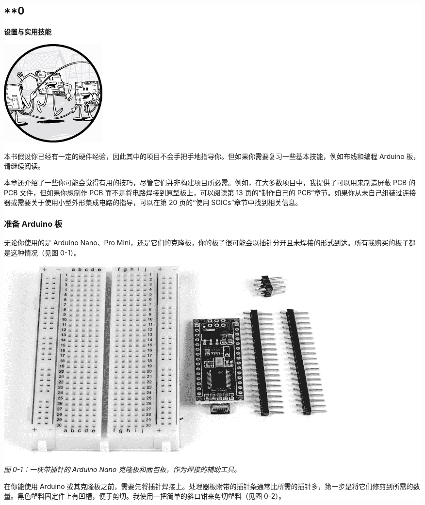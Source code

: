 ## **0

**设置与实用技能**

![image](img/common-01.jpg)

本书假设你已经有一定的硬件经验，因此其中的项目不会手把手地指导你。但如果你需要复习一些基本技能，例如布线和编程 Arduino 板，请继续阅读。

本章还介绍了一些你可能会觉得有用的技巧，尽管它们并非构建项目所必需。例如，在大多数项目中，我提供了可以用来制造屏蔽 PCB 的 PCB 文件，但如果你想制作 PCB 而不是将电路焊接到原型板上，可以阅读第 13 页的“制作自己的 PCB”章节。如果你从未自己组装过连接器或需要关于使用小型外形集成电路的指导，可以在第 20 页的“使用 SOICs”章节中找到相关信息。

### **准备 Arduino 板**

无论你使用的是 Arduino Nano、Pro Mini，还是它们的克隆板，你的板子很可能会以插针分开且未焊接的形式到达。所有我购买的板子都是这种情况（见图 0-1）。

![image](img/fig0-01.jpg)

*图 0-1：一块带插针的 Arduino Nano 克隆板和面包板，作为焊接的辅助工具。*

在你能使用 Arduino 或其克隆板之前，需要先将插针焊接上。处理器板附带的插针条通常比所需的插针多，第一步是将它们修剪到所需的数量。黑色塑料固定件上有凹槽，便于剪切。我使用一把简单的斜口钳来剪切塑料（见图 0-2）。
